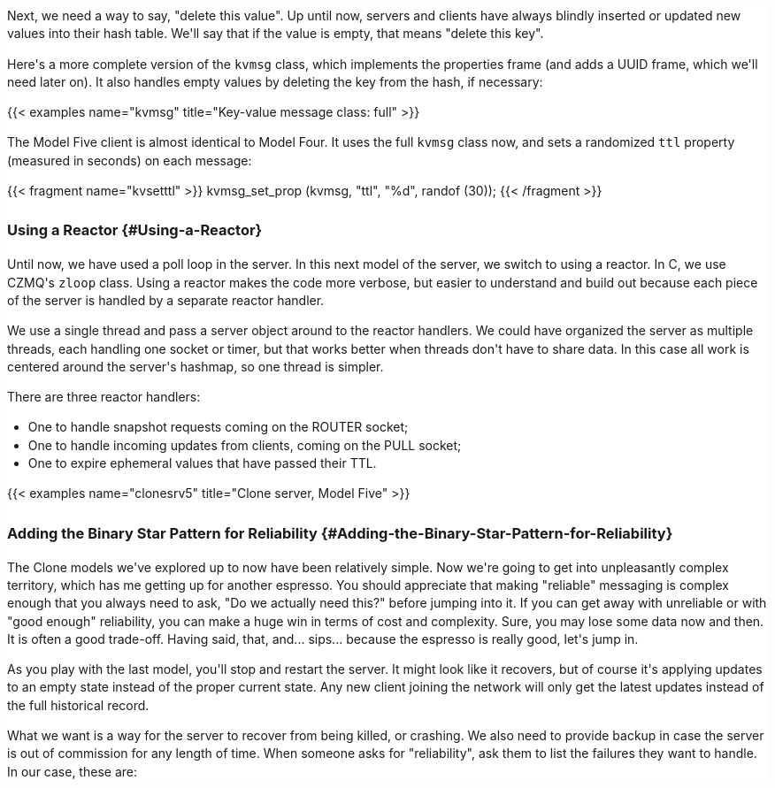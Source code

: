 Next, we need a way to say, "delete this value". Up until now, servers and clients have always blindly inserted or updated new values into their hash table. We'll say that if the value is empty, that means "delete this key".

Here's a more complete version of the <tt>kvmsg</tt> class, which implements the properties frame (and adds a UUID frame, which we'll need later on). It also handles empty values by deleting the key from the hash, if necessary:

{{< examples name="kvmsg" title="Key-value message class: full" >}}

The Model Five client is almost identical to Model Four. It uses the full <tt>kvmsg</tt> class now, and sets a randomized <tt>ttl</tt> property (measured in seconds) on each message:

{{< fragment name="kvsetttl" >}}
kvmsg_set_prop (kvmsg, "ttl", "%d", randof (30));
{{< /fragment >}}

### Using a Reactor {#Using-a-Reactor}

Until now, we have used a poll loop in the server. In this next model of the server, we switch to using a reactor. In C, we use CZMQ's <tt>zloop</tt> class. Using a reactor makes the code more verbose, but easier to understand and build out because each piece of the server is handled by a separate reactor handler.

We use a single thread and pass a server object around to the reactor handlers. We could have organized the server as multiple threads, each handling one socket or timer, but that works better when threads don't have to share data. In this case all work is centered around the server's hashmap, so one thread is simpler.

There are three reactor handlers:

* One to handle snapshot requests coming on the ROUTER socket;
* One to handle incoming updates from clients, coming on the PULL socket;
* One to expire ephemeral values that have passed their TTL.

{{< examples name="clonesrv5" title="Clone server, Model Five" >}}

### Adding the Binary Star Pattern for Reliability {#Adding-the-Binary-Star-Pattern-for-Reliability}

The Clone models we've explored up to now have been relatively simple. Now we're going to get into unpleasantly complex territory, which has me getting up for another espresso. You should appreciate that making "reliable" messaging is complex enough that you always need to ask, "Do we actually need this?" before jumping into it. If you can get away with unreliable or with "good enough" reliability, you can make a huge win in terms of cost and complexity. Sure, you may lose some data now and then. It is often a good trade-off. Having said, that, and... sips... because the espresso is really good, let's jump in.

As you play with the last model, you'll stop and restart the server. It might look like it recovers, but of course it's applying updates to an empty state instead of the proper current state. Any new client joining the network will only get the latest updates instead of the full historical record.

What we want is a way for the server to recover from being killed, or crashing. We also need to provide backup in case the server is out of commission for any length of time. When someone asks for "reliability", ask them to list the failures they want to handle. In our case, these are:
